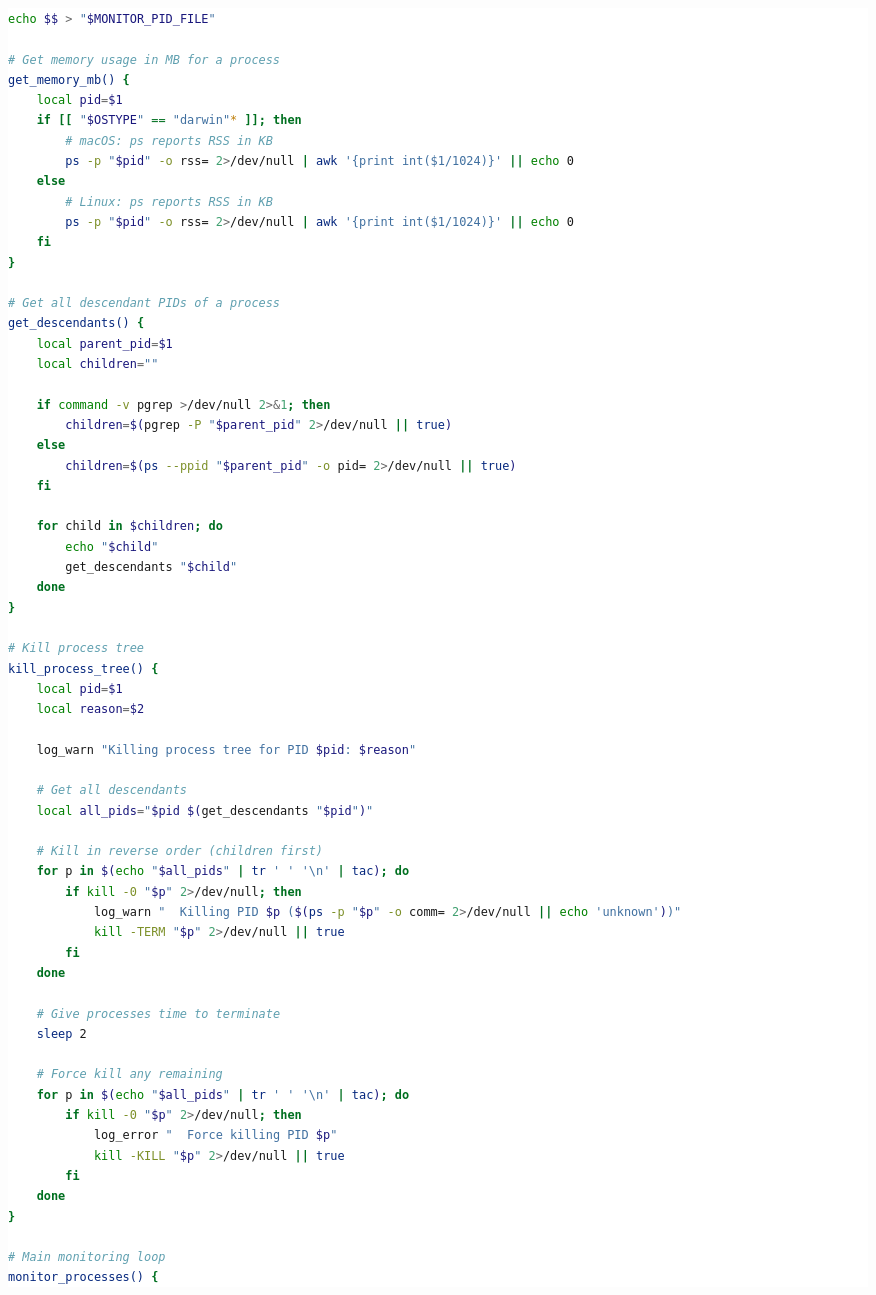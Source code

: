 ```bash
echo $$ > "$MONITOR_PID_FILE"

# Get memory usage in MB for a process
get_memory_mb() {
    local pid=$1
    if [[ "$OSTYPE" == "darwin"* ]]; then
        # macOS: ps reports RSS in KB
        ps -p "$pid" -o rss= 2>/dev/null | awk '{print int($1/1024)}' || echo 0
    else
        # Linux: ps reports RSS in KB
        ps -p "$pid" -o rss= 2>/dev/null | awk '{print int($1/1024)}' || echo 0
    fi
}

# Get all descendant PIDs of a process
get_descendants() {
    local parent_pid=$1
    local children=""

    if command -v pgrep >/dev/null 2>&1; then
        children=$(pgrep -P "$parent_pid" 2>/dev/null || true)
    else
        children=$(ps --ppid "$parent_pid" -o pid= 2>/dev/null || true)
    fi

    for child in $children; do
        echo "$child"
        get_descendants "$child"
    done
}

# Kill process tree
kill_process_tree() {
    local pid=$1
    local reason=$2

    log_warn "Killing process tree for PID $pid: $reason"

    # Get all descendants
    local all_pids="$pid $(get_descendants "$pid")"

    # Kill in reverse order (children first)
    for p in $(echo "$all_pids" | tr ' ' '\n' | tac); do
        if kill -0 "$p" 2>/dev/null; then
            log_warn "  Killing PID $p ($(ps -p "$p" -o comm= 2>/dev/null || echo 'unknown'))"
            kill -TERM "$p" 2>/dev/null || true
        fi
    done

    # Give processes time to terminate
    sleep 2

    # Force kill any remaining
    for p in $(echo "$all_pids" | tr ' ' '\n' | tac); do
        if kill -0 "$p" 2>/dev/null; then
            log_error "  Force killing PID $p"
            kill -KILL "$p" 2>/dev/null || true
        fi
    done
}

# Main monitoring loop
monitor_processes() {
```